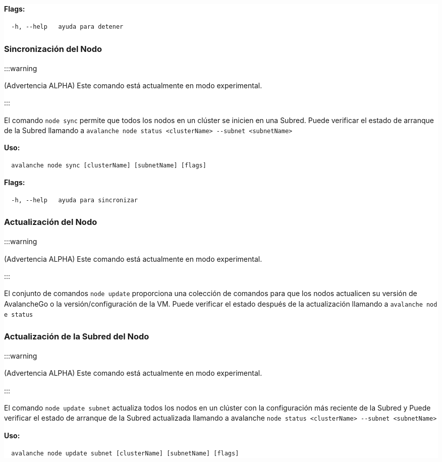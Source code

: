 **Flags:**

```shell
  -h, --help   ayuda para detener
```

### Sincronización del Nodo

:::warning

(Advertencia ALPHA) Este comando está actualmente en modo experimental.

:::

El comando `node sync` permite que todos los nodos en un clúster se inicien en una Subred. 
Puede verificar el estado de arranque de la Subred llamando a `avalanche node status <clusterName> --subnet <subnetName>`

**Uso:**

```shell
  avalanche node sync [clusterName] [subnetName] [flags]
```

**Flags:**

```shell
  -h, --help   ayuda para sincronizar
```

### Actualización del Nodo

:::warning

(Advertencia ALPHA) Este comando está actualmente en modo experimental.

:::

El conjunto de comandos `node update` proporciona una colección de comandos para que los nodos actualicen su versión de AvalancheGo o la versión/configuración de la VM.
Puede verificar el estado después de la actualización llamando a `avalanche node status`

### Actualización de la Subred del Nodo

:::warning

(Advertencia ALPHA) Este comando está actualmente en modo experimental.

:::

El comando `node update subnet` actualiza todos los nodos en un clúster con la configuración más reciente de la Subred y
Puede verificar el estado de arranque de la Subred actualizada llamando a avalanche
`node status <clusterName> --subnet <subnetName>`

**Uso:**

```shell
  avalanche node update subnet [clusterName] [subnetName] [flags]
```
